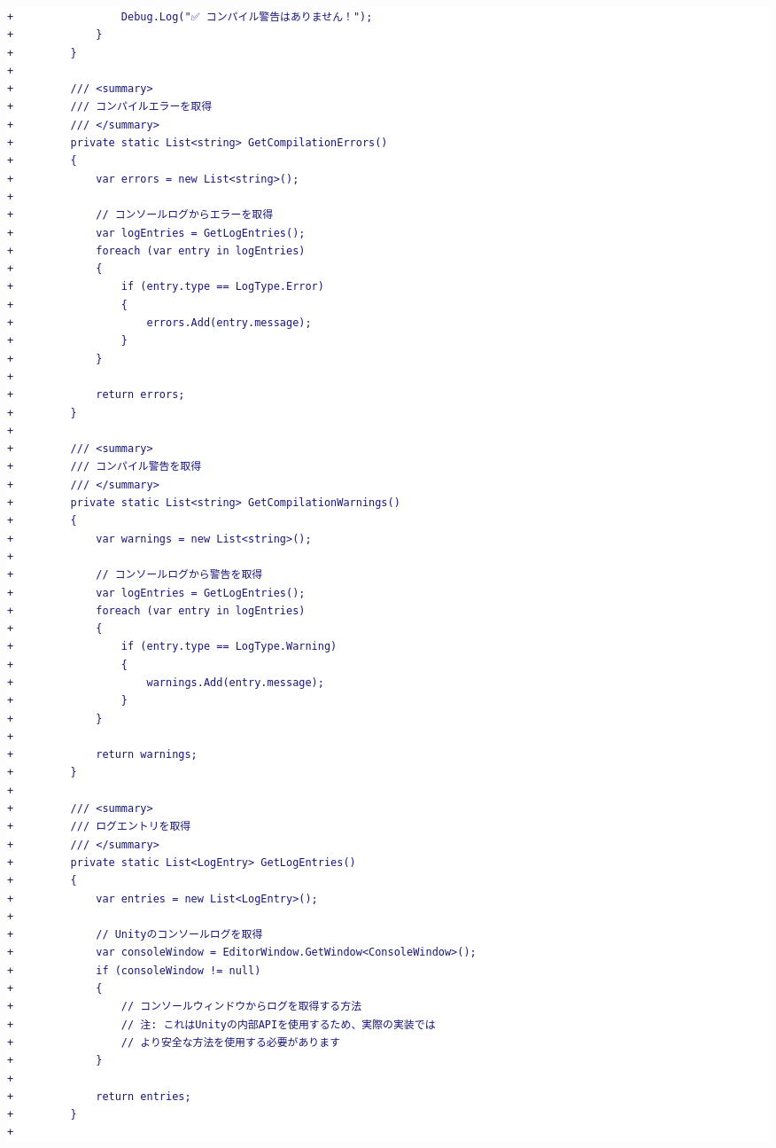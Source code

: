 ```diff
+                 Debug.Log("✅ コンパイル警告はありません！");
+             }
+         }
+         
+         /// <summary>
+         /// コンパイルエラーを取得
+         /// </summary>
+         private static List<string> GetCompilationErrors()
+         {
+             var errors = new List<string>();
+             
+             // コンソールログからエラーを取得
+             var logEntries = GetLogEntries();
+             foreach (var entry in logEntries)
+             {
+                 if (entry.type == LogType.Error)
+                 {
+                     errors.Add(entry.message);
+                 }
+             }
+             
+             return errors;
+         }
+         
+         /// <summary>
+         /// コンパイル警告を取得
+         /// </summary>
+         private static List<string> GetCompilationWarnings()
+         {
+             var warnings = new List<string>();
+             
+             // コンソールログから警告を取得
+             var logEntries = GetLogEntries();
+             foreach (var entry in logEntries)
+             {
+                 if (entry.type == LogType.Warning)
+                 {
+                     warnings.Add(entry.message);
+                 }
+             }
+             
+             return warnings;
+         }
+         
+         /// <summary>
+         /// ログエントリを取得
+         /// </summary>
+         private static List<LogEntry> GetLogEntries()
+         {
+             var entries = new List<LogEntry>();
+             
+             // Unityのコンソールログを取得
+             var consoleWindow = EditorWindow.GetWindow<ConsoleWindow>();
+             if (consoleWindow != null)
+             {
+                 // コンソールウィンドウからログを取得する方法
+                 // 注: これはUnityの内部APIを使用するため、実際の実装では
+                 // より安全な方法を使用する必要があります
+             }
+             
+             return entries;
+         }
+         
```